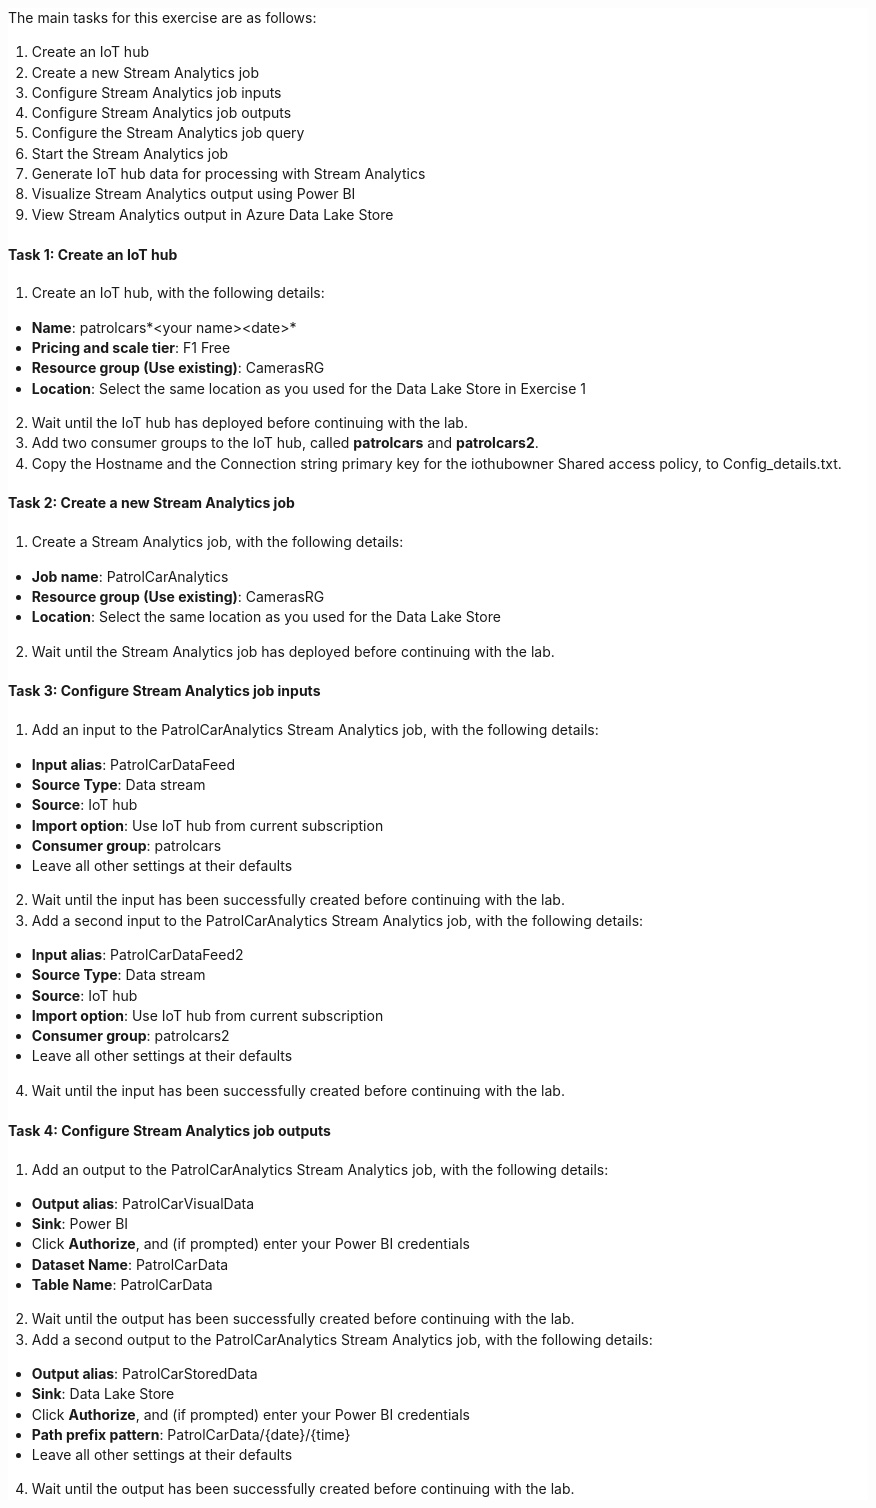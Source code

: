 The main tasks for this exercise are as follows:
1. Create an IoT hub
2. Create a new Stream Analytics job
3. Configure Stream Analytics job inputs
4. Configure Stream Analytics job outputs
5. Configure the Stream Analytics job query
6. Start the Stream Analytics job
7. Generate IoT hub data for processing with Stream Analytics
8. Visualize Stream Analytics output using Power BI
9. View Stream Analytics output in Azure Data Lake Store

#### Task 1: Create an IoT hub
1.  Create an IoT hub, with the following details:
 -   **Name**: patrolcars*&lt;your name&gt;&lt;date&gt;*
 -   **Pricing and scale tier**: F1 Free
 -   **Resource group (Use existing)**: CamerasRG
 -   **Location**: Select the same location as you used for the Data Lake Store in Exercise 1
2.  Wait until the IoT hub has deployed before continuing with the lab.
3.  Add two consumer groups to the IoT hub, called **patrolcars** and **patrolcars2**.
4.  Copy the Hostname and the Connection string primary key for the iothubowner Shared access policy, to Config\_details.txt.

#### Task 2: Create a new Stream Analytics job
1.  Create a Stream Analytics job, with the following details:
 -   **Job name**: PatrolCarAnalytics
 -   **Resource group (Use existing)**: CamerasRG
 -   **Location**: Select the same location as you used for the Data Lake Store
2.  Wait until the Stream Analytics job has deployed before continuing with the lab.

#### Task 3: Configure Stream Analytics job inputs
1.	Add an input to the PatrolCarAnalytics Stream Analytics job, with the following details:
 -   **Input alias**: PatrolCarDataFeed
 -   **Source Type**: Data stream
 -   **Source**: IoT hub
 -   **Import option**: Use IoT hub from current subscription
 -   **Consumer group**: patrolcars
 -   Leave all other settings at their defaults
2.	Wait until the input has been successfully created before continuing with the lab.
3.	Add a second input to the PatrolCarAnalytics Stream Analytics job, with the following details:   
 -   **Input alias**: PatrolCarDataFeed2
 -   **Source Type**: Data stream
 -   **Source**: IoT hub
 -   **Import option**: Use IoT hub from current subscription
 -   **Consumer group**: patrolcars2
 -   Leave all other settings at their defaults
4.	Wait until the input has been successfully created before continuing with the lab.

#### Task 4: Configure Stream Analytics job outputs
1.  Add an output to the PatrolCarAnalytics Stream Analytics job, with the following details:
 -   **Output alias**: PatrolCarVisualData
 -   **Sink**: Power BI
 -   Click **Authorize**, and (if prompted) enter your Power BI credentials
 -   **Dataset Name**: PatrolCarData
 -   **Table Name**: PatrolCarData
2.  Wait until the output has been successfully created before continuing with the lab.
3.  Add a second output to the PatrolCarAnalytics Stream Analytics job, with the following details:
 -   **Output alias**: PatrolCarStoredData
 -   **Sink**: Data Lake Store
 -   Click **Authorize**, and (if prompted) enter your Power BI credentials
 -   **Path prefix pattern**: PatrolCarData/{date}/{time}
 -   Leave all other settings at their defaults
4.  Wait until the output has been successfully created before continuing with the lab.
